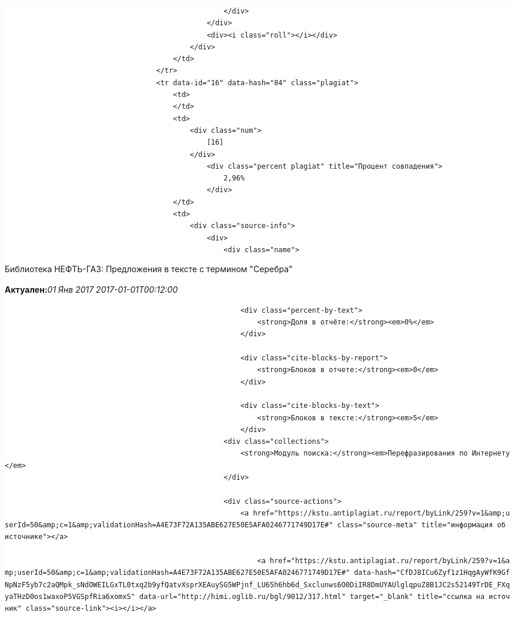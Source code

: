 
                                                        </div>
                                                    </div>
                                                    <div><i class="roll"></i></div>
                                                </div>
                                            </td>
                                        </tr>
                                        <tr data-id="16" data-hash="84" class="plagiat">
                                            <td>
                                            </td>
                                            <td>
                                                <div class="num">
                                                    [16]
                                                </div>
                                                    <div class="percent plagiat" title="Процент совпадения">
                                                        2,96%
                                                    </div>
                                            </td>
                                            <td>
                                                <div class="source-info">
                                                    <div>
                                                        <div class="name">
Библиотека НЕФТЬ-ГАЗ:
 Предложения в тексте с термином "Серебра"                                                        </div>
                                                            <div class="date">
                                                                <strong>Актуален:</strong><em>01 Янв 2017</em>
                                                                <i class="none">2017-01-01T00:12:00</i>
                                                            </div>

                                                            <div class="percent-by-text">
                                                                <strong>Доля в отчёте:</strong><em>0%</em>
                                                            </div>

                                                            <div class="cite-blocks-by-report">
                                                                <strong>Блоков в отчете:</strong><em>0</em>
                                                            </div>

                                                            <div class="cite-blocks-by-text">
                                                                <strong>Блоков в тексте:</strong><em>5</em>
                                                            </div>
                                                        <div class="collections">
                                                            <strong>Модуль поиска:</strong><em>Перефразирования по Интернету</em>
                                                        </div>

                                                        <div class="source-actions">
                                                            <a href="https://kstu.antiplagiat.ru/report/byLink/259?v=1&amp;userId=50&amp;c=1&amp;validationHash=A4E73F72A135ABE627E50E5AFA0246771749D17E#" class="source-meta" title="информация об источнике"></a>

                                                                <a href="https://kstu.antiplagiat.ru/report/byLink/259?v=1&amp;userId=50&amp;c=1&amp;validationHash=A4E73F72A135ABE627E50E5AFA0246771749D17E#" data-hash="CfDJ8ICu6Zyf1z1HqgAyWfK9GfNpNzF5yb7c2aQMpk_sNdOWEILGxTL0txq2b9yfQatvXsprXEAuySG5WPjnf_LU65h6hb6d_Sxclunws6O0DiIR8DmUYAUlglqpuZ8B1JC2s52149TrDE_FXqyaTHzD0os1waxoP5VGSpfRia6xomxS" data-url="http://himi.oglib.ru/bgl/9012/317.html" target="_blank" title="ссылка на источник" class="source-link"><i></i></a>
